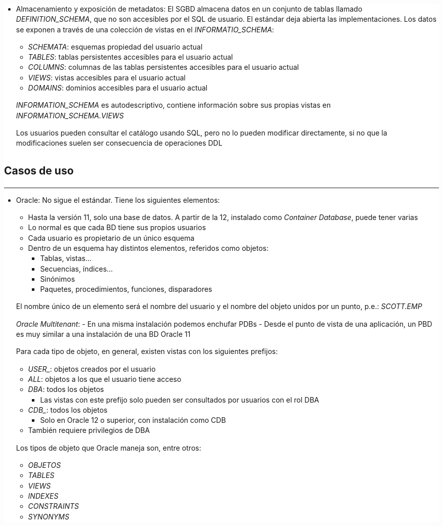 - Almacenamiento y exposición de metadatos: El SGBD almacena datos en un conjunto de tablas llamado *DEFINITION_SCHEMA*, que no son accesibles por el SQL de usuario. El estándar deja abierta las implementaciones. Los datos se exponen a través de una colección de vistas en el *INFORMATIO_SCHEMA*:

	- *SCHEMATA*: esquemas propiedad del usuario actual
	- *TABLES*: tablas persistentes accesibles para el usuario actual
	- *COLUMNS*: columnas de las tablas persistentes accesibles para el usuario actual
	- *VIEWS*: vistas accesibles para el usuario actual
	- *DOMAINS*: dominios accesibles para el usuario actual

	*INFORMATION_SCHEMA* es autodescriptivo, contiene información sobre sus propias vistas en *INFORMATION_SCHEMA.VIEWS*

	Los usuarios pueden consultar el catálogo usando SQL, pero no lo pueden modificar directamente, si no que la modificaciones suelen ser consecuencia de operaciones DDL


## Casos de uso
---
- Oracle: No sigue el estándar. Tiene los siguientes elementos:

	- Hasta la versión 11, solo una base de datos. A partir de la 12, instalado como *Container Database*, puede tener varias
	- Lo normal es que cada BD tiene sus propios usuarios
	- Cada usuario es propietario de un único esquema
	- Dentro de un esquema hay distintos elementos, referidos como objetos:
		- Tablas, vistas...
		- Secuencias, índices...
		- Sinónimos
		- Paquetes, procedimientos, funciones, disparadores

	El nombre único de un elemento será el nombre del usuario y el nombre del objeto unidos por un punto, p.e.: *SCOTT.EMP*

	*Oracle Multitenant*:
		- En una misma instalación podemos enchufar PDBs
		- Desde el punto de vista de una aplicación, un PBD es muy similar a una instalación de una BD Oracle 11

	Para cada tipo de objeto, en general, existen vistas con los siguientes prefijos:

	- *USER_<tipo objeto>*: objetos creados por el usuario
	- *ALL<tipo objeto>*: objetos a los que el usuario tiene acceso
	- *DBA<tipo objeto>*: todos los objetos
		- Las vistas con este prefijo solo pueden ser consultados por usuarios con el rol DBA
	- *CDB_*: todos los objetos
		- Solo en Oracle 12 o superior, con instalación como CDB
	- También requiere privilegios de DBA

	Los tipos de objeto que Oracle maneja son, entre otros:

	- *OBJETOS*
	- *TABLES*
	- *VIEWS*
	- *INDEXES*
	- *CONSTRAINTS*
	- *SYNONYMS*

